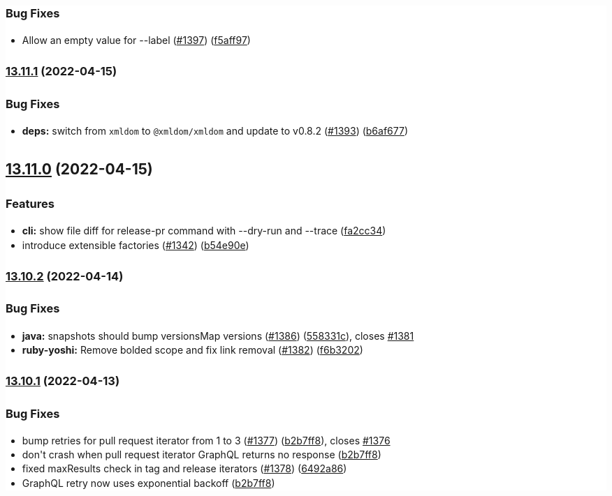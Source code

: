 
### Bug Fixes

* Allow an empty value for --label ([#1397](https://github.com/googleapis/release-please/issues/1397)) ([f5aff97](https://github.com/googleapis/release-please/commit/f5aff97dbb20086a26b846dde89b289a4540dba1))

### [13.11.1](https://github.com/googleapis/release-please/compare/v13.11.0...v13.11.1) (2022-04-15)


### Bug Fixes

* **deps:** switch from `xmldom` to `@xmldom/xmldom` and update to v0.8.2 ([#1393](https://github.com/googleapis/release-please/issues/1393)) ([b6af677](https://github.com/googleapis/release-please/commit/b6af677da635493230d7e3a632aeedb5cfd1edb7))

## [13.11.0](https://github.com/googleapis/release-please/compare/v13.10.2...v13.11.0) (2022-04-15)


### Features

* **cli:** show file diff for release-pr command with --dry-run and --trace ([fa2cc34](https://github.com/googleapis/release-please/commit/fa2cc343c327864a98ab896ddc92ced89db9ae73))
* introduce extensible factories ([#1342](https://github.com/googleapis/release-please/issues/1342)) ([b54e90e](https://github.com/googleapis/release-please/commit/b54e90e09751945914feb987508561c39f27cbe3))

### [13.10.2](https://github.com/googleapis/release-please/compare/v13.10.1...v13.10.2) (2022-04-14)


### Bug Fixes

* **java:** snapshots should bump versionsMap versions ([#1386](https://github.com/googleapis/release-please/issues/1386)) ([558331c](https://github.com/googleapis/release-please/commit/558331c160a066daeda476438f6524bf958f8d41)), closes [#1381](https://github.com/googleapis/release-please/issues/1381)
* **ruby-yoshi:** Remove bolded scope and fix link removal ([#1382](https://github.com/googleapis/release-please/issues/1382)) ([f6b3202](https://github.com/googleapis/release-please/commit/f6b32024998c4e414b723a4071166f253e95b1d2))

### [13.10.1](https://github.com/googleapis/release-please/compare/v13.10.0...v13.10.1) (2022-04-13)


### Bug Fixes

* bump retries for pull request iterator from 1 to 3 ([#1377](https://github.com/googleapis/release-please/issues/1377)) ([b2b7ff8](https://github.com/googleapis/release-please/commit/b2b7ff8ce98714ac591857b194ba0d51d9c2a641)), closes [#1376](https://github.com/googleapis/release-please/issues/1376)
* don't crash when pull request iterator GraphQL returns no response ([b2b7ff8](https://github.com/googleapis/release-please/commit/b2b7ff8ce98714ac591857b194ba0d51d9c2a641))
* fixed maxResults check in tag and release iterators ([#1378](https://github.com/googleapis/release-please/issues/1378)) ([6492a86](https://github.com/googleapis/release-please/commit/6492a86c56bbbb9b85f96bdf7edba910f1d66fc0))
* GraphQL retry now uses exponential backoff ([b2b7ff8](https://github.com/googleapis/release-please/commit/b2b7ff8ce98714ac591857b194ba0d51d9c2a641))
